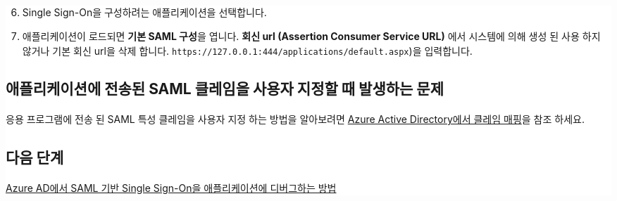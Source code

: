 6.  Single Sign-On을 구성하려는 애플리케이션을 선택합니다.

7.  애플리케이션이 로드되면 **기본 SAML 구성**을 엽니다. **회신 url (Assertion Consumer Service URL)** 에서 시스템에 의해 생성 된 사용 하지 않거나 기본 회신 url을 삭제 합니다. `https://127.0.0.1:444/applications/default.aspx`)을 입력합니다.

## <a name="problem-when-customizing-the-saml-claims-sent-to-an-application"></a>애플리케이션에 전송된 SAML 클레임을 사용자 지정할 때 발생하는 문제

응용 프로그램에 전송 된 SAML 특성 클레임을 사용자 지정 하는 방법을 알아보려면 [Azure Active Directory에서 클레임 매핑](../develop/active-directory-claims-mapping.md)을 참조 하세요.

## <a name="next-steps"></a>다음 단계

[Azure AD에서 SAML 기반 Single Sign-On을 애플리케이션에 디버그하는 방법](../azuread-dev/howto-v1-debug-saml-sso-issues.md)
